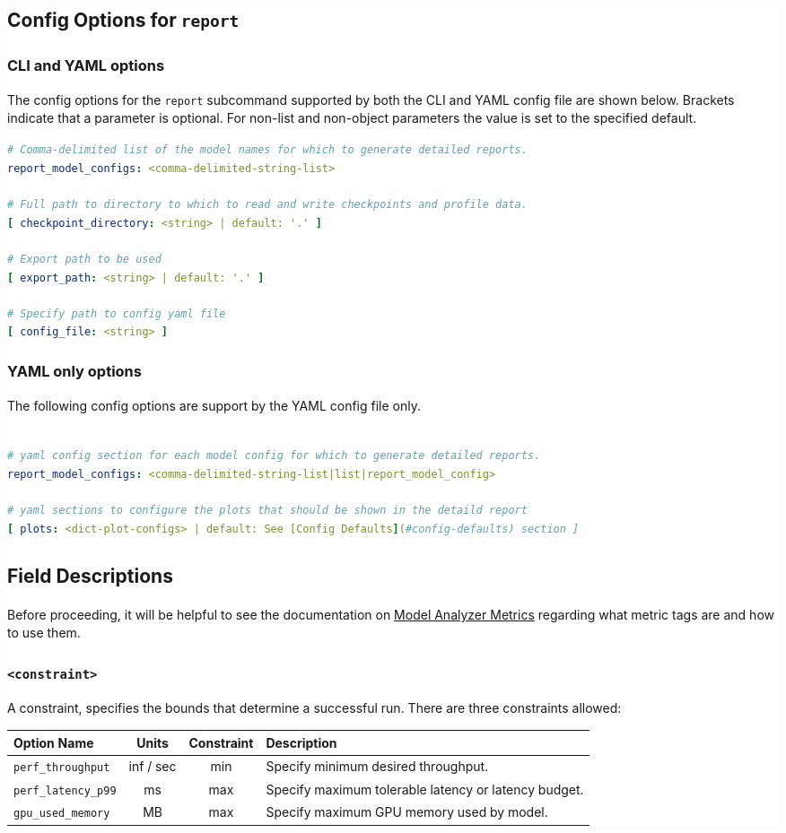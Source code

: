 ## Config Options for `report`

### CLI and YAML options

The config options for the `report` subcommand supported by both the CLI and
YAML config file are shown below. Brackets indicate that a parameter is
optional. For non-list and non-object parameters the value is set to the
specified default.

```yaml
# Comma-delimited list of the model names for which to generate detailed reports.
report_model_configs: <comma-delimited-string-list>

# Full path to directory to which to read and write checkpoints and profile data.
[ checkpoint_directory: <string> | default: '.' ]

# Export path to be used
[ export_path: <string> | default: '.' ]

# Specify path to config yaml file
[ config_file: <string> ]
```

### YAML only options

The following config options are support by the YAML config file only.

```yaml

# yaml config section for each model config for which to generate detailed reports.
report_model_configs: <comma-delimited-string-list|list|report_model_config>

# yaml sections to configure the plots that should be shown in the detaild report
[ plots: <dict-plot-configs> | default: See [Config Defaults](#config-defaults) section ]

```

## Field Descriptions

Before proceeding, it will be helpful to see the documentation on [Model Analyzer Metrics](./metrics.md) regarding what metric tags are and how to use them.

### `<constraint>`

A constraint, specifies the bounds that determine a successful run. There are
three constraints allowed:

| Option Name        |   Units   | Constraint | Description                                          |
| :----------------- | :-------: | :--------: | :--------------------------------------------------- |
| `perf_throughput`  | inf / sec |    min     | Specify minimum desired throughput.                  |
| `perf_latency_p99` |    ms     |    max     | Specify maximum tolerable latency or latency budget. |
| `gpu_used_memory`  |    MB     |    max     | Specify maximum GPU memory used by model.            |
